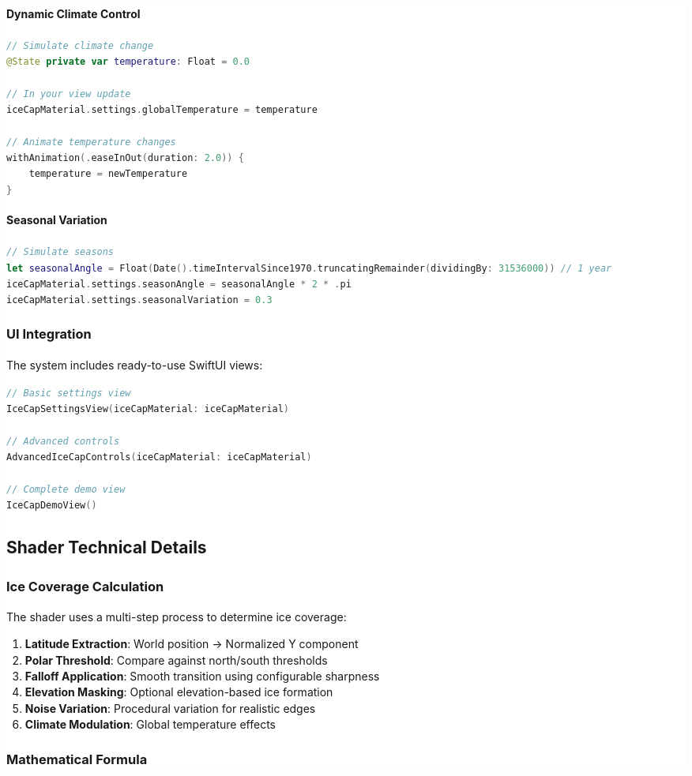 #### Dynamic Climate Control

```swift
// Simulate climate change
@State private var temperature: Float = 0.0

// In your view update
iceCapMaterial.settings.globalTemperature = temperature

// Animate temperature changes
withAnimation(.easeInOut(duration: 2.0)) {
    temperature = newTemperature
}
```

#### Seasonal Variation

```swift
// Simulate seasons
let seasonalAngle = Float(Date().timeIntervalSince1970.truncatingRemainder(dividingBy: 31536000)) // 1 year
iceCapMaterial.settings.seasonAngle = seasonalAngle * 2 * .pi
iceCapMaterial.settings.seasonalVariation = 0.3
```

### UI Integration

The system includes ready-to-use SwiftUI views:

```swift
// Basic settings view
IceCapSettingsView(iceCapMaterial: iceCapMaterial)

// Advanced controls
AdvancedIceCapControls(iceCapMaterial: iceCapMaterial)

// Complete demo view
IceCapDemoView()
```

## Shader Technical Details

### Ice Coverage Calculation

The shader uses a multi-step process to determine ice coverage:

1. **Latitude Extraction**: World position → Normalized Y component
2. **Polar Threshold**: Compare against north/south thresholds
3. **Falloff Application**: Smooth transition using configurable sharpness
4. **Elevation Masking**: Optional elevation-based ice formation
5. **Noise Variation**: Procedural variation for realistic edges
6. **Climate Modulation**: Global temperature effects

### Mathematical Formula
